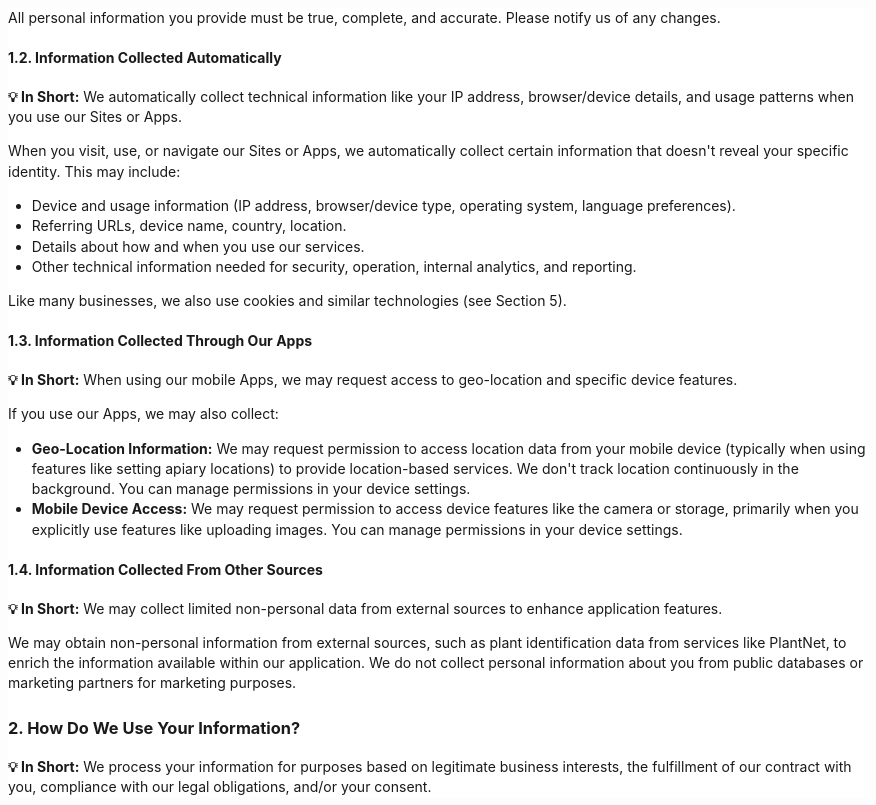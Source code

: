All personal information you provide must be true, complete, and accurate. Please notify us of any changes.

#### 1.2. Information Collected Automatically

<div class="summary-box">
<p><strong>💡 In Short:</strong> We automatically collect technical information like your IP address, browser/device details, and usage patterns when you use our Sites or Apps.</p>
</div>

When you visit, use, or navigate our Sites or Apps, we automatically collect certain information that doesn't reveal your specific identity. This may include:
*   Device and usage information (IP address, browser/device type, operating system, language preferences).
*   Referring URLs, device name, country, location.
*   Details about how and when you use our services.
*   Other technical information needed for security, operation, internal analytics, and reporting.

Like many businesses, we also use cookies and similar technologies (see Section 5).

#### 1.3. Information Collected Through Our Apps

<div class="summary-box">
<p><strong>💡 In Short:</strong> When using our mobile Apps, we may request access to geo-location and specific device features.</p>
</div>

If you use our Apps, we may also collect:
*   **Geo-Location Information:** We may request permission to access location data from your mobile device (typically when using features like setting apiary locations) to provide location-based services. We don't track location continuously in the background. You can manage permissions in your device settings.
*   **Mobile Device Access:** We may request permission to access device features like the camera or storage, primarily when you explicitly use features like uploading images. You can manage permissions in your device settings.

#### 1.4. Information Collected From Other Sources

<div class="summary-box">
<p><strong>💡 In Short:</strong> We may collect limited non-personal data from external sources to enhance application features.</p>
</div>

We may obtain non-personal information from external sources, such as plant identification data from services like PlantNet, to enrich the information available within our application. We do not collect personal information about you from public databases or marketing partners for marketing purposes.

### 2. How Do We Use Your Information?

<div class="summary-box">
<p><strong>💡 In Short:</strong> We process your information for purposes based on legitimate business interests, the fulfillment of our contract with you, compliance with our legal obligations, and/or your consent.</p>
</div>
